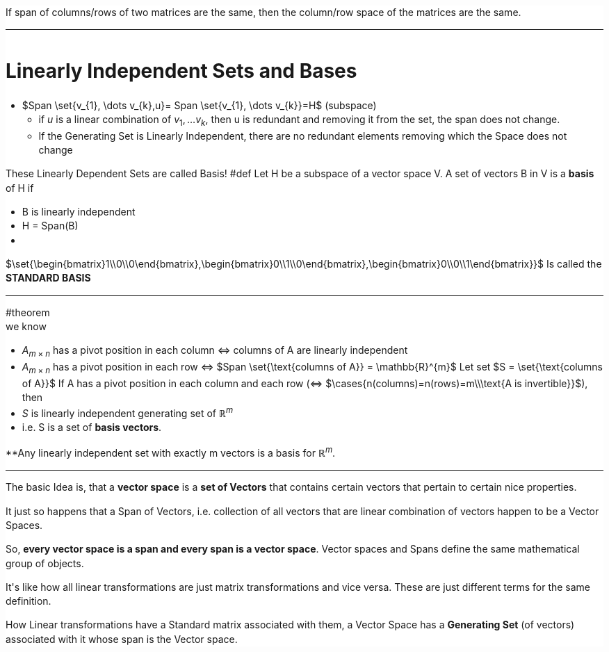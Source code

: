 
If span of columns/rows of two matrices are the same, then the column/row space of the matrices are the same.

---

# Linearly Independent Sets and Bases
- $Span \set{v_{1}, \dots v_{k},u}= Span \set{v_{1}, \dots v_{k}}=H$ (subspace)
	- if $u$ is a linear combination of $v_{1}, \dots v_{k}$, then u is redundant and removing it from the set, the span does not change.
	- If the Generating Set is Linearly Independent, there are no redundant elements removing which the Space does not change 

These Linearly Dependent Sets are called Basis!
#def
Let H be a subspace of a vector space V. A set of vectors B in  V is a **basis** of H if
- B is linearly independent 
- H = Span(B)
- 


$\set{\begin{bmatrix}1\\0\\0\end{bmatrix},\begin{bmatrix}0\\1\\0\end{bmatrix},\begin{bmatrix}0\\0\\1\end{bmatrix}}$ Is called the **STANDARD BASIS**




---
#theorem  
we know
- $A_{m \times n}$ has a pivot position in each column $\iff$ columns of A are linearly independent 
- $A_{m \times n}$ has a pivot position in each row $\iff$ $Span \set{\text{columns of A}} = \mathbb{R}^{m}$
Let set $S = \set{\text{columns of A}}$
If A has a pivot position in each column and each row ($\iff$ $\cases{n(columns)=n(rows)=m\\\text{A is invertible}}$), then 
- $S$ is linearly independent generating set of $\mathbb{R}^{m}$
- i.e. S is a set of **basis vectors**.

**Any linearly independent set with exactly m vectors is a basis for $\mathbb{R}^m$.



---
The basic Idea is, that a **vector space** is a **set of Vectors** that contains certain vectors that pertain to certain nice properties.

It just so happens that a Span of Vectors, i.e. collection of all vectors that are linear combination of vectors happen to be a Vector Spaces.

So, **every vector space is a span and every span is a vector space**. Vector spaces and Spans define the same mathematical group of objects.

It's like how all linear transformations are just matrix transformations and vice versa. These are just different terms for the same definition.

How Linear transformations have a Standard matrix associated with them, a Vector Space has a **Generating Set** (of vectors) associated with it whose span is the Vector space.
